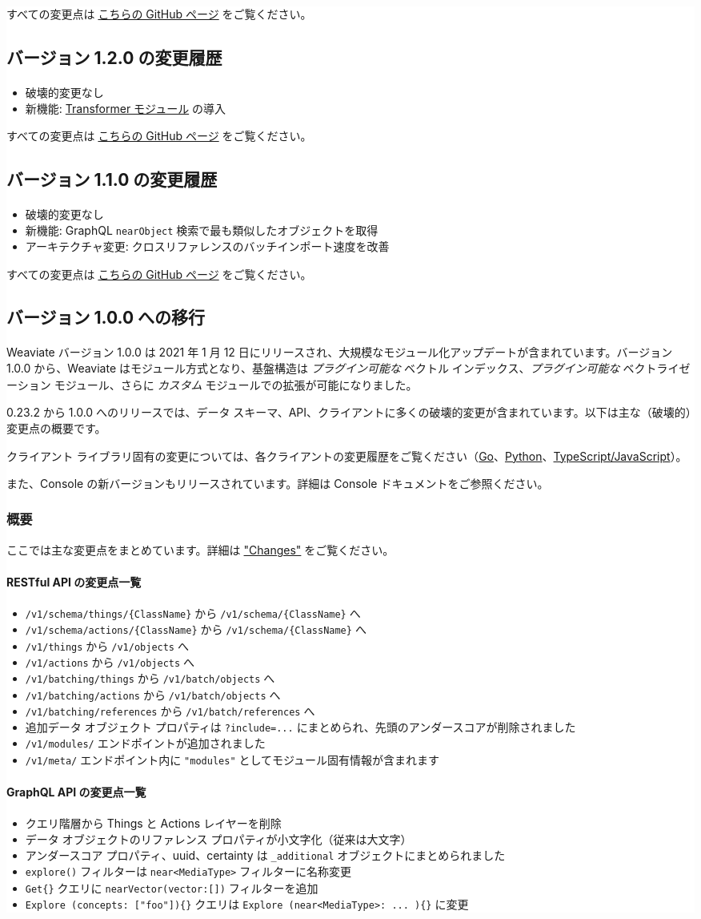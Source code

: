 すべての変更点は [こちらの GitHub ページ](https://github.com/weaviate/weaviate/releases/tag/v1.3.0) をご覧ください。

## バージョン 1.2.0 の変更履歴

* 破壊的変更なし
* 新機能: [Transformer モジュール](/weaviate/modules/qna-transformers.md) の導入

すべての変更点は [こちらの GitHub ページ](https://github.com/weaviate/weaviate/releases/tag/v1.2.0) をご覧ください。

## バージョン 1.1.0 の変更履歴

* 破壊的変更なし
* 新機能: GraphQL `nearObject` 検索で最も類似したオブジェクトを取得
* アーキテクチャ変更: クロスリファレンスのバッチインポート速度を改善

すべての変更点は [こちらの GitHub ページ](https://github.com/weaviate/weaviate/releases/tag/v1.1.0) をご覧ください。



## バージョン 1.0.0 への移行

Weaviate バージョン 1.0.0 は 2021 年 1 月 12 日にリリースされ、大規模なモジュール化アップデートが含まれています。バージョン 1.0.0 から、Weaviate はモジュール方式となり、基盤構造は *プラグイン可能な* ベクトル インデックス、*プラグイン可能な* ベクトライゼーション モジュール、さらに *カスタム* モジュールでの拡張が可能になりました。

0.23.2 から 1.0.0 へのリリースでは、データ スキーマ、API、クライアントに多くの破壊的変更が含まれています。以下は主な（破壊的）変更点の概要です。

クライアント ライブラリ固有の変更については、各クライアントの変更履歴をご覧ください（[Go](/weaviate/client-libraries/go.md#releases)、[Python](/weaviate/client-libraries/python/index.mdx#releases)、[TypeScript/JavaScript](/weaviate/client-libraries/typescript/index.mdx#releases)）。

また、Console の新バージョンもリリースされています。詳細は Console ドキュメントをご参照ください。

### 概要
ここでは主な変更点をまとめています。詳細は ["Changes"](#changes) をご覧ください。

#### RESTful API の変更点一覧
* `/v1/schema/things/{ClassName}` から `/v1/schema/{ClassName}` へ
* `/v1/schema/actions/{ClassName}` から `/v1/schema/{ClassName}` へ
* `/v1/things` から `/v1/objects` へ
* `/v1/actions` から `/v1/objects` へ
* `/v1/batching/things` から `/v1/batch/objects` へ
* `/v1/batching/actions` から `/v1/batch/objects` へ
* `/v1/batching/references` から `/v1/batch/references` へ
* 追加データ オブジェクト プロパティは `?include=...` にまとめられ、先頭のアンダースコアが削除されました
* `/v1/modules/` エンドポイントが追加されました
* `/v1/meta/` エンドポイント内に `"modules"` としてモジュール固有情報が含まれます

#### GraphQL API の変更点一覧
* クエリ階層から Things と Actions レイヤーを削除
* データ オブジェクトのリファレンス プロパティが小文字化（従来は大文字）
* アンダースコア プロパティ、uuid、certainty は `_additional` オブジェクトにまとめられました
* `explore()` フィルターは `near<MediaType>` フィルターに名称変更
* `Get{}` クエリに `nearVector(vector:[])` フィルターを追加
* `Explore (concepts: ["foo"]){}` クエリは `Explore (near<MediaType>: ... ){}` に変更
